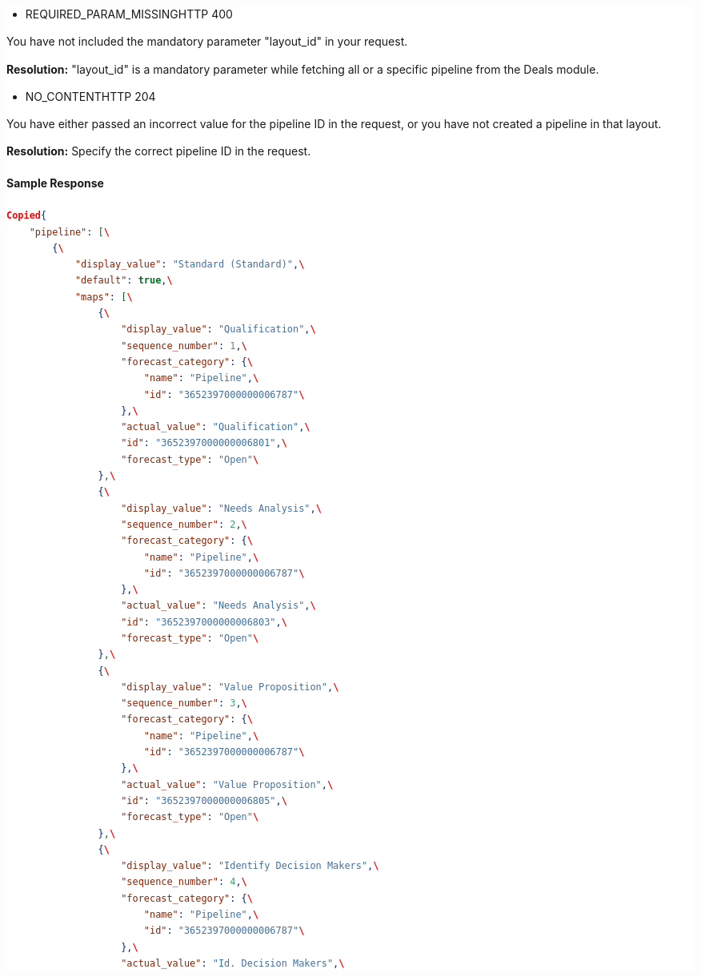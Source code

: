 - REQUIRED\_PARAM\_MISSINGHTTP 400



You have not included the mandatory parameter "layout\_id" in your request.

**Resolution:** "layout\_id" is a mandatory parameter while fetching all or a specific pipeline from the Deals module.

- NO\_CONTENTHTTP 204



You have either passed an incorrect value for the pipeline ID in the request, or you have not created a pipeline in that layout.

**Resolution:** Specify the correct pipeline ID in the request.


#### Sample Response

``` json
Copied{
    "pipeline": [\
        {\
            "display_value": "Standard (Standard)",\
            "default": true,\
            "maps": [\
                {\
                    "display_value": "Qualification",\
                    "sequence_number": 1,\
                    "forecast_category": {\
                        "name": "Pipeline",\
                        "id": "3652397000000006787"\
                    },\
                    "actual_value": "Qualification",\
                    "id": "3652397000000006801",\
                    "forecast_type": "Open"\
                },\
                {\
                    "display_value": "Needs Analysis",\
                    "sequence_number": 2,\
                    "forecast_category": {\
                        "name": "Pipeline",\
                        "id": "3652397000000006787"\
                    },\
                    "actual_value": "Needs Analysis",\
                    "id": "3652397000000006803",\
                    "forecast_type": "Open"\
                },\
                {\
                    "display_value": "Value Proposition",\
                    "sequence_number": 3,\
                    "forecast_category": {\
                        "name": "Pipeline",\
                        "id": "3652397000000006787"\
                    },\
                    "actual_value": "Value Proposition",\
                    "id": "3652397000000006805",\
                    "forecast_type": "Open"\
                },\
                {\
                    "display_value": "Identify Decision Makers",\
                    "sequence_number": 4,\
                    "forecast_category": {\
                        "name": "Pipeline",\
                        "id": "3652397000000006787"\
                    },\
                    "actual_value": "Id. Decision Makers",\
```
